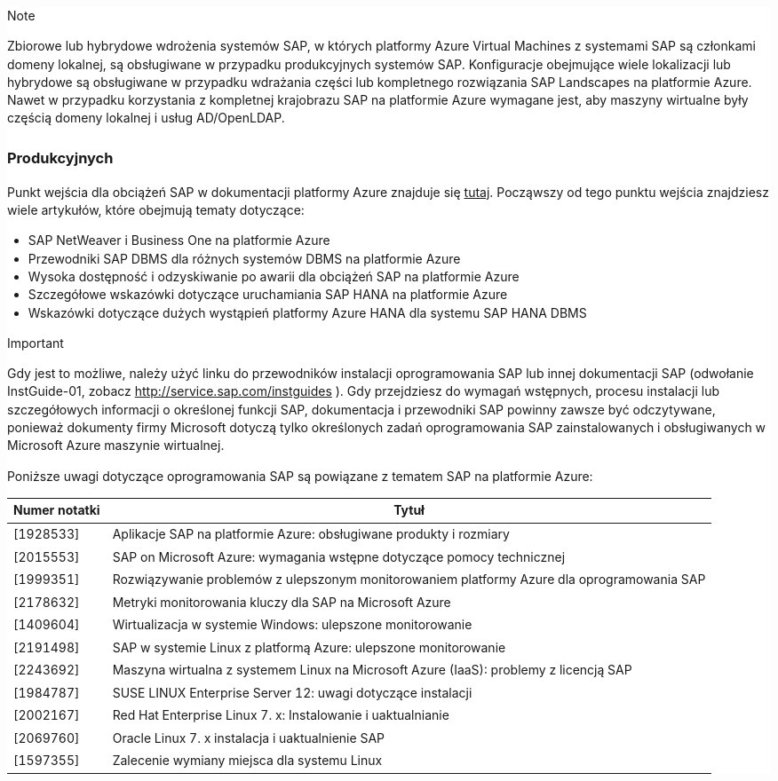 > [!NOTE]
> Zbiorowe lub hybrydowe wdrożenia systemów SAP, w których platformy Azure Virtual Machines z systemami SAP są członkami domeny lokalnej, są obsługiwane w przypadku produkcyjnych systemów SAP. Konfiguracje obejmujące wiele lokalizacji lub hybrydowe są obsługiwane w przypadku wdrażania części lub kompletnego rozwiązania SAP Landscapes na platformie Azure. Nawet w przypadku korzystania z kompletnej krajobrazu SAP na platformie Azure wymagane jest, aby maszyny wirtualne były częścią domeny lokalnej i usług AD/OpenLDAP.
>
>



### <a name="resources"></a><a name="e55d1e22-c2c8-460b-9897-64622a34fdff"></a>Produkcyjnych
Punkt wejścia dla obciążeń SAP w dokumentacji platformy Azure znajduje się [tutaj](./get-started.md). Począwszy od tego punktu wejścia znajdziesz wiele artykułów, które obejmują tematy dotyczące:

- SAP NetWeaver i Business One na platformie Azure
- Przewodniki SAP DBMS dla różnych systemów DBMS na platformie Azure
- Wysoka dostępność i odzyskiwanie po awarii dla obciążeń SAP na platformie Azure
- Szczegółowe wskazówki dotyczące uruchamiania SAP HANA na platformie Azure
- Wskazówki dotyczące dużych wystąpień platformy Azure HANA dla systemu SAP HANA DBMS


> [!IMPORTANT]
> Gdy jest to możliwe, należy użyć linku do przewodników instalacji oprogramowania SAP lub innej dokumentacji SAP (odwołanie InstGuide-01, zobacz <http://service.sap.com/instguides> ). Gdy przejdziesz do wymagań wstępnych, procesu instalacji lub szczegółowych informacji o określonej funkcji SAP, dokumentacja i przewodniki SAP powinny zawsze być odczytywane, ponieważ dokumenty firmy Microsoft dotyczą tylko określonych zadań oprogramowania SAP zainstalowanych i obsługiwanych w Microsoft Azure maszynie wirtualnej.
>
>

Poniższe uwagi dotyczące oprogramowania SAP są powiązane z tematem SAP na platformie Azure:

| Numer notatki | Tytuł |
| --- | --- |
| [1928533] |Aplikacje SAP na platformie Azure: obsługiwane produkty i rozmiary |
| [2015553] |SAP on Microsoft Azure: wymagania wstępne dotyczące pomocy technicznej |
| [1999351] |Rozwiązywanie problemów z ulepszonym monitorowaniem platformy Azure dla oprogramowania SAP |
| [2178632] |Metryki monitorowania kluczy dla SAP na Microsoft Azure |
| [1409604] |Wirtualizacja w systemie Windows: ulepszone monitorowanie |
| [2191498] |SAP w systemie Linux z platformą Azure: ulepszone monitorowanie |
| [2243692] |Maszyna wirtualna z systemem Linux na Microsoft Azure (IaaS): problemy z licencją SAP |
| [1984787] |SUSE LINUX Enterprise Server 12: uwagi dotyczące instalacji |
| [2002167] |Red Hat Enterprise Linux 7. x: Instalowanie i uaktualnianie |
| [2069760] |Oracle Linux 7. x instalacja i uaktualnienie SAP |
| [1597355] |Zalecenie wymiany miejsca dla systemu Linux |
